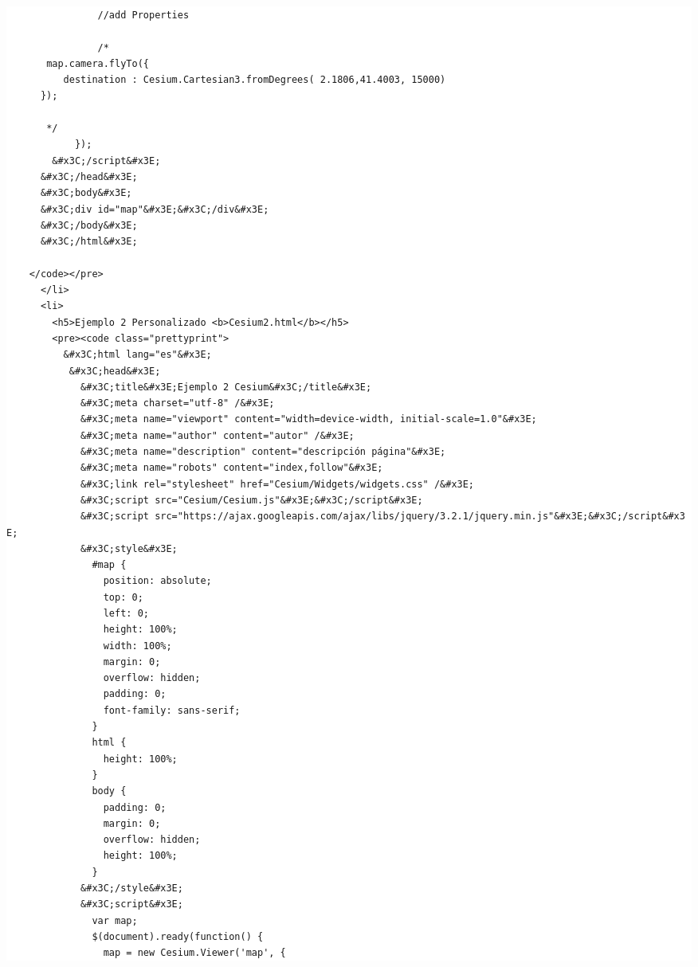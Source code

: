           			//add Properties

          			/*
           map.camera.flyTo({
              destination : Cesium.Cartesian3.fromDegrees( 2.1806,41.4003, 15000)
          });

           */
          		});
          	&#x3C;/script&#x3E;
          &#x3C;/head&#x3E;
          &#x3C;body&#x3E;
          &#x3C;div id="map"&#x3E;&#x3C;/div&#x3E;
          &#x3C;/body&#x3E;
          &#x3C;/html&#x3E;

        </code></pre>
          </li>
          <li>
            <h5>Ejemplo 2 Personalizado <b>Cesium2.html</b></h5>
            <pre><code class="prettyprint">
              &#x3C;html lang="es"&#x3E;
               &#x3C;head&#x3E;
                 &#x3C;title&#x3E;Ejemplo 2 Cesium&#x3C;/title&#x3E;
                 &#x3C;meta charset="utf-8" /&#x3E;
                 &#x3C;meta name="viewport" content="width=device-width, initial-scale=1.0"&#x3E;
                 &#x3C;meta name="author" content="autor" /&#x3E;
                 &#x3C;meta name="description" content="descripción página"&#x3E;
                 &#x3C;meta name="robots" content="index,follow"&#x3E;
                 &#x3C;link rel="stylesheet" href="Cesium/Widgets/widgets.css" /&#x3E;
                 &#x3C;script src="Cesium/Cesium.js"&#x3E;&#x3C;/script&#x3E;
                 &#x3C;script src="https://ajax.googleapis.com/ajax/libs/jquery/3.2.1/jquery.min.js"&#x3E;&#x3C;/script&#x3E;
                 &#x3C;style&#x3E;
                   #map {
                     position: absolute;
                     top: 0;
                     left: 0;
                     height: 100%;
                     width: 100%;
                     margin: 0;
                     overflow: hidden;
                     padding: 0;
                     font-family: sans-serif;
                   }
                   html {
                     height: 100%;
                   }
                   body {
                     padding: 0;
                     margin: 0;
                     overflow: hidden;
                     height: 100%;
                   }
                 &#x3C;/style&#x3E;
                 &#x3C;script&#x3E;
                   var map;
                   $(document).ready(function() {
                     map = new Cesium.Viewer('map', {
